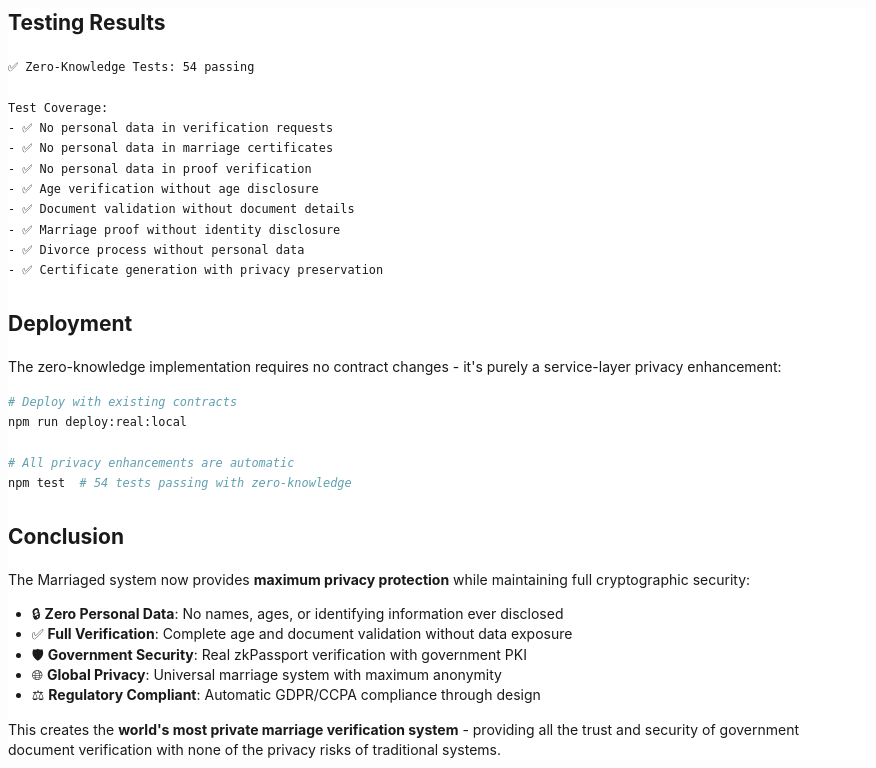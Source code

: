 ## Testing Results

```bash
✅ Zero-Knowledge Tests: 54 passing

Test Coverage:
- ✅ No personal data in verification requests  
- ✅ No personal data in marriage certificates
- ✅ No personal data in proof verification
- ✅ Age verification without age disclosure
- ✅ Document validation without document details
- ✅ Marriage proof without identity disclosure
- ✅ Divorce process without personal data
- ✅ Certificate generation with privacy preservation
```

## Deployment

The zero-knowledge implementation requires no contract changes - it's purely a service-layer privacy enhancement:

```bash
# Deploy with existing contracts
npm run deploy:real:local

# All privacy enhancements are automatic
npm test  # 54 tests passing with zero-knowledge
```

## Conclusion

The Marriaged system now provides **maximum privacy protection** while maintaining full cryptographic security:

- 🔒 **Zero Personal Data**: No names, ages, or identifying information ever disclosed
- ✅ **Full Verification**: Complete age and document validation without data exposure  
- 🛡️ **Government Security**: Real zkPassport verification with government PKI
- 🌐 **Global Privacy**: Universal marriage system with maximum anonymity
- ⚖️ **Regulatory Compliant**: Automatic GDPR/CCPA compliance through design

This creates the **world's most private marriage verification system** - providing all the trust and security of government document verification with none of the privacy risks of traditional systems.